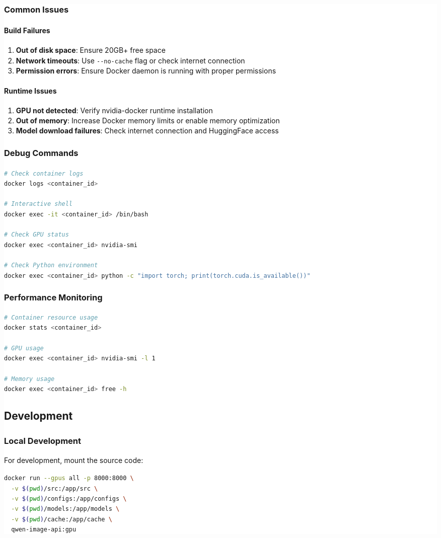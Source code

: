 ### Common Issues

#### Build Failures

1. **Out of disk space**: Ensure 20GB+ free space
2. **Network timeouts**: Use `--no-cache` flag or check internet connection
3. **Permission errors**: Ensure Docker daemon is running with proper permissions

#### Runtime Issues

1. **GPU not detected**: Verify nvidia-docker runtime installation
2. **Out of memory**: Increase Docker memory limits or enable memory optimization
3. **Model download failures**: Check internet connection and HuggingFace access

### Debug Commands

```bash
# Check container logs
docker logs <container_id>

# Interactive shell
docker exec -it <container_id> /bin/bash

# Check GPU status
docker exec <container_id> nvidia-smi

# Check Python environment
docker exec <container_id> python -c "import torch; print(torch.cuda.is_available())"
```

### Performance Monitoring

```bash
# Container resource usage
docker stats <container_id>

# GPU usage
docker exec <container_id> nvidia-smi -l 1

# Memory usage
docker exec <container_id> free -h
```

## Development

### Local Development

For development, mount the source code:

```bash
docker run --gpus all -p 8000:8000 \
  -v $(pwd)/src:/app/src \
  -v $(pwd)/configs:/app/configs \
  -v $(pwd)/models:/app/models \
  -v $(pwd)/cache:/app/cache \
  qwen-image-api:gpu
```
